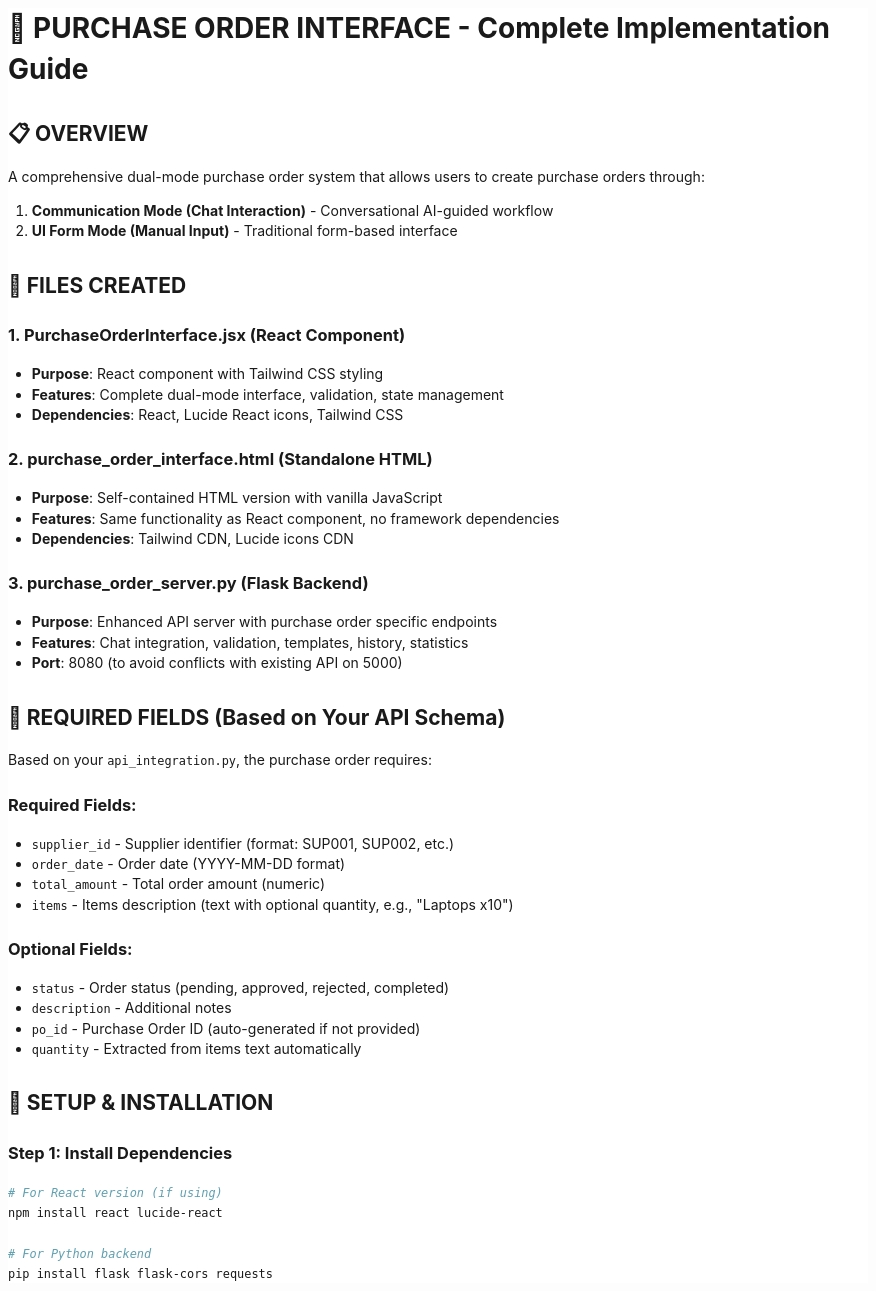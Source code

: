 # 🛒 PURCHASE ORDER INTERFACE - Complete Implementation Guide

## 📋 OVERVIEW
A comprehensive dual-mode purchase order system that allows users to create purchase orders through:
1. **Communication Mode (Chat Interaction)** - Conversational AI-guided workflow
2. **UI Form Mode (Manual Input)** - Traditional form-based interface

## 📁 FILES CREATED

### 1. **PurchaseOrderInterface.jsx** (React Component)
- **Purpose**: React component with Tailwind CSS styling
- **Features**: Complete dual-mode interface, validation, state management
- **Dependencies**: React, Lucide React icons, Tailwind CSS

### 2. **purchase_order_interface.html** (Standalone HTML)
- **Purpose**: Self-contained HTML version with vanilla JavaScript
- **Features**: Same functionality as React component, no framework dependencies
- **Dependencies**: Tailwind CDN, Lucide icons CDN

### 3. **purchase_order_server.py** (Flask Backend)
- **Purpose**: Enhanced API server with purchase order specific endpoints
- **Features**: Chat integration, validation, templates, history, statistics
- **Port**: 8080 (to avoid conflicts with existing API on 5000)

## 🎯 REQUIRED FIELDS (Based on Your API Schema)

Based on your `api_integration.py`, the purchase order requires:

### **Required Fields:**
- `supplier_id` - Supplier identifier (format: SUP001, SUP002, etc.)
- `order_date` - Order date (YYYY-MM-DD format)
- `total_amount` - Total order amount (numeric)
- `items` - Items description (text with optional quantity, e.g., "Laptops x10")

### **Optional Fields:**
- `status` - Order status (pending, approved, rejected, completed)
- `description` - Additional notes
- `po_id` - Purchase Order ID (auto-generated if not provided)
- `quantity` - Extracted from items text automatically

## 🚀 SETUP & INSTALLATION

### Step 1: Install Dependencies
```bash
# For React version (if using)
npm install react lucide-react

# For Python backend
pip install flask flask-cors requests
```

